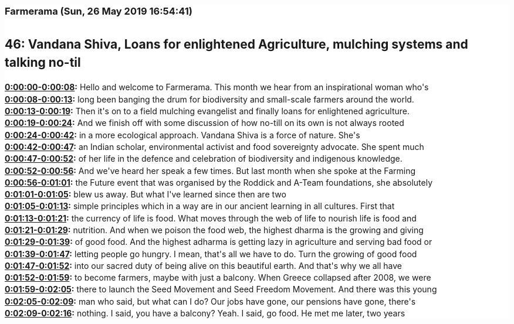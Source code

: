 ### Farmerama  (Sun, 26 May 2019 16:54:41)
## 46: Vandana Shiva, Loans for enlightened Agriculture, mulching systems and talking no-til  
**[0:00:00-0:00:08](https://soundcloud.com/farmerama-radio/46-vandana-shiva-loans-or-enlightened-agriculture-and-mulching-systems#t=0:00:00):**  Hello and welcome to Farmerama. This month we hear from an inspirational woman who's  
**[0:00:08-0:00:13](https://soundcloud.com/farmerama-radio/46-vandana-shiva-loans-or-enlightened-agriculture-and-mulching-systems#t=0:00:08):**  long been banging the drum for biodiversity and small-scale farmers around the world.  
**[0:00:13-0:00:19](https://soundcloud.com/farmerama-radio/46-vandana-shiva-loans-or-enlightened-agriculture-and-mulching-systems#t=0:00:13):**  Then it's on to a field mulching evangelist and finally loans for enlightened agriculture.  
**[0:00:19-0:00:24](https://soundcloud.com/farmerama-radio/46-vandana-shiva-loans-or-enlightened-agriculture-and-mulching-systems#t=0:00:19):**  And we finish off with some discussion of how no-till on its own is not always rooted  
**[0:00:24-0:00:42](https://soundcloud.com/farmerama-radio/46-vandana-shiva-loans-or-enlightened-agriculture-and-mulching-systems#t=0:00:24):**  in a more ecological approach. Vandana Shiva is a force of nature. She's  
**[0:00:42-0:00:47](https://soundcloud.com/farmerama-radio/46-vandana-shiva-loans-or-enlightened-agriculture-and-mulching-systems#t=0:00:42):**  an Indian scholar, environmental activist and food sovereignty advocate. She spent much  
**[0:00:47-0:00:52](https://soundcloud.com/farmerama-radio/46-vandana-shiva-loans-or-enlightened-agriculture-and-mulching-systems#t=0:00:47):**  of her life in the defence and celebration of biodiversity and indigenous knowledge.  
**[0:00:52-0:00:56](https://soundcloud.com/farmerama-radio/46-vandana-shiva-loans-or-enlightened-agriculture-and-mulching-systems#t=0:00:52):**  And we've heard her speak a few times. But last month when she spoke at the Farming  
**[0:00:56-0:01:01](https://soundcloud.com/farmerama-radio/46-vandana-shiva-loans-or-enlightened-agriculture-and-mulching-systems#t=0:00:56):**  the Future event that was organised by the Roddick and A-Team foundations, she absolutely  
**[0:01:01-0:01:05](https://soundcloud.com/farmerama-radio/46-vandana-shiva-loans-or-enlightened-agriculture-and-mulching-systems#t=0:01:01):**  blew us away. But what I've learned since then are two  
**[0:01:05-0:01:13](https://soundcloud.com/farmerama-radio/46-vandana-shiva-loans-or-enlightened-agriculture-and-mulching-systems#t=0:01:05):**  simple principles which in a way are in our ancient learning in all cultures. First that  
**[0:01:13-0:01:21](https://soundcloud.com/farmerama-radio/46-vandana-shiva-loans-or-enlightened-agriculture-and-mulching-systems#t=0:01:13):**  the currency of life is food. What moves through the web of life to nourish life is food and  
**[0:01:21-0:01:29](https://soundcloud.com/farmerama-radio/46-vandana-shiva-loans-or-enlightened-agriculture-and-mulching-systems#t=0:01:21):**  nutrition. And when we poison the food web, the highest dharma is the growing and giving  
**[0:01:29-0:01:39](https://soundcloud.com/farmerama-radio/46-vandana-shiva-loans-or-enlightened-agriculture-and-mulching-systems#t=0:01:29):**  of good food. And the highest adharma is getting lazy in agriculture and serving bad food or  
**[0:01:39-0:01:47](https://soundcloud.com/farmerama-radio/46-vandana-shiva-loans-or-enlightened-agriculture-and-mulching-systems#t=0:01:39):**  letting people go hungry. I mean, that's all we have to do. Turn the growing of good food  
**[0:01:47-0:01:52](https://soundcloud.com/farmerama-radio/46-vandana-shiva-loans-or-enlightened-agriculture-and-mulching-systems#t=0:01:47):**  into our sacred duty of being alive on this beautiful earth. And that's why we all have  
**[0:01:52-0:01:59](https://soundcloud.com/farmerama-radio/46-vandana-shiva-loans-or-enlightened-agriculture-and-mulching-systems#t=0:01:52):**  to become farmers, maybe with just a balcony. When Greece collapsed after 2008, we were  
**[0:01:59-0:02:05](https://soundcloud.com/farmerama-radio/46-vandana-shiva-loans-or-enlightened-agriculture-and-mulching-systems#t=0:01:59):**  there to launch the Seed Movement and Seed Freedom Movement. And there was this young  
**[0:02:05-0:02:09](https://soundcloud.com/farmerama-radio/46-vandana-shiva-loans-or-enlightened-agriculture-and-mulching-systems#t=0:02:05):**  man who said, but what can I do? Our jobs have gone, our pensions have gone, there's  
**[0:02:09-0:02:16](https://soundcloud.com/farmerama-radio/46-vandana-shiva-loans-or-enlightened-agriculture-and-mulching-systems#t=0:02:09):**  nothing. I said, you have a balcony? Yeah. I said, go food. He met me later, two years  